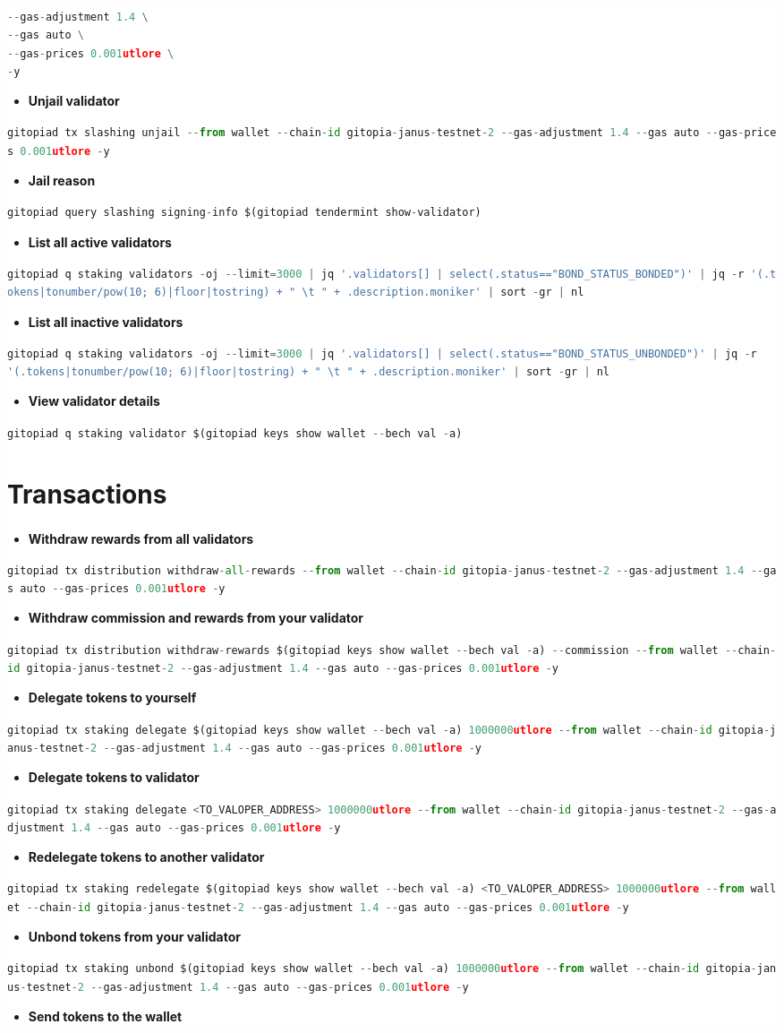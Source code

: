 ```python
--gas-adjustment 1.4 \
--gas auto \
--gas-prices 0.001utlore \
-y
```
- **Unjail validator**
```python
gitopiad tx slashing unjail --from wallet --chain-id gitopia-janus-testnet-2 --gas-adjustment 1.4 --gas auto --gas-prices 0.001utlore -y
```
- **Jail reason**
```python
gitopiad query slashing signing-info $(gitopiad tendermint show-validator)
```
- **List all active validators**
```python
gitopiad q staking validators -oj --limit=3000 | jq '.validators[] | select(.status=="BOND_STATUS_BONDED")' | jq -r '(.tokens|tonumber/pow(10; 6)|floor|tostring) + " \t " + .description.moniker' | sort -gr | nl
```
- **List all inactive validators**
```python
gitopiad q staking validators -oj --limit=3000 | jq '.validators[] | select(.status=="BOND_STATUS_UNBONDED")' | jq -r '(.tokens|tonumber/pow(10; 6)|floor|tostring) + " \t " + .description.moniker' | sort -gr | nl
```
- **View validator details**
```python
gitopiad q staking validator $(gitopiad keys show wallet --bech val -a)
```
# Transactions
- **Withdraw rewards from all validators**
```python
gitopiad tx distribution withdraw-all-rewards --from wallet --chain-id gitopia-janus-testnet-2 --gas-adjustment 1.4 --gas auto --gas-prices 0.001utlore -y
```
- **Withdraw commission and rewards from your validator**
```python
gitopiad tx distribution withdraw-rewards $(gitopiad keys show wallet --bech val -a) --commission --from wallet --chain-id gitopia-janus-testnet-2 --gas-adjustment 1.4 --gas auto --gas-prices 0.001utlore -y
```
- **Delegate tokens to yourself**
```python
gitopiad tx staking delegate $(gitopiad keys show wallet --bech val -a) 1000000utlore --from wallet --chain-id gitopia-janus-testnet-2 --gas-adjustment 1.4 --gas auto --gas-prices 0.001utlore -y
```
- **Delegate tokens to validator**
```python
gitopiad tx staking delegate <TO_VALOPER_ADDRESS> 1000000utlore --from wallet --chain-id gitopia-janus-testnet-2 --gas-adjustment 1.4 --gas auto --gas-prices 0.001utlore -y
```
- **Redelegate tokens to another validator**
```python
gitopiad tx staking redelegate $(gitopiad keys show wallet --bech val -a) <TO_VALOPER_ADDRESS> 1000000utlore --from wallet --chain-id gitopia-janus-testnet-2 --gas-adjustment 1.4 --gas auto --gas-prices 0.001utlore -y
```
- **Unbond tokens from your validator**
```python
gitopiad tx staking unbond $(gitopiad keys show wallet --bech val -a) 1000000utlore --from wallet --chain-id gitopia-janus-testnet-2 --gas-adjustment 1.4 --gas auto --gas-prices 0.001utlore -y
```
- **Send tokens to the wallet**
```python
```